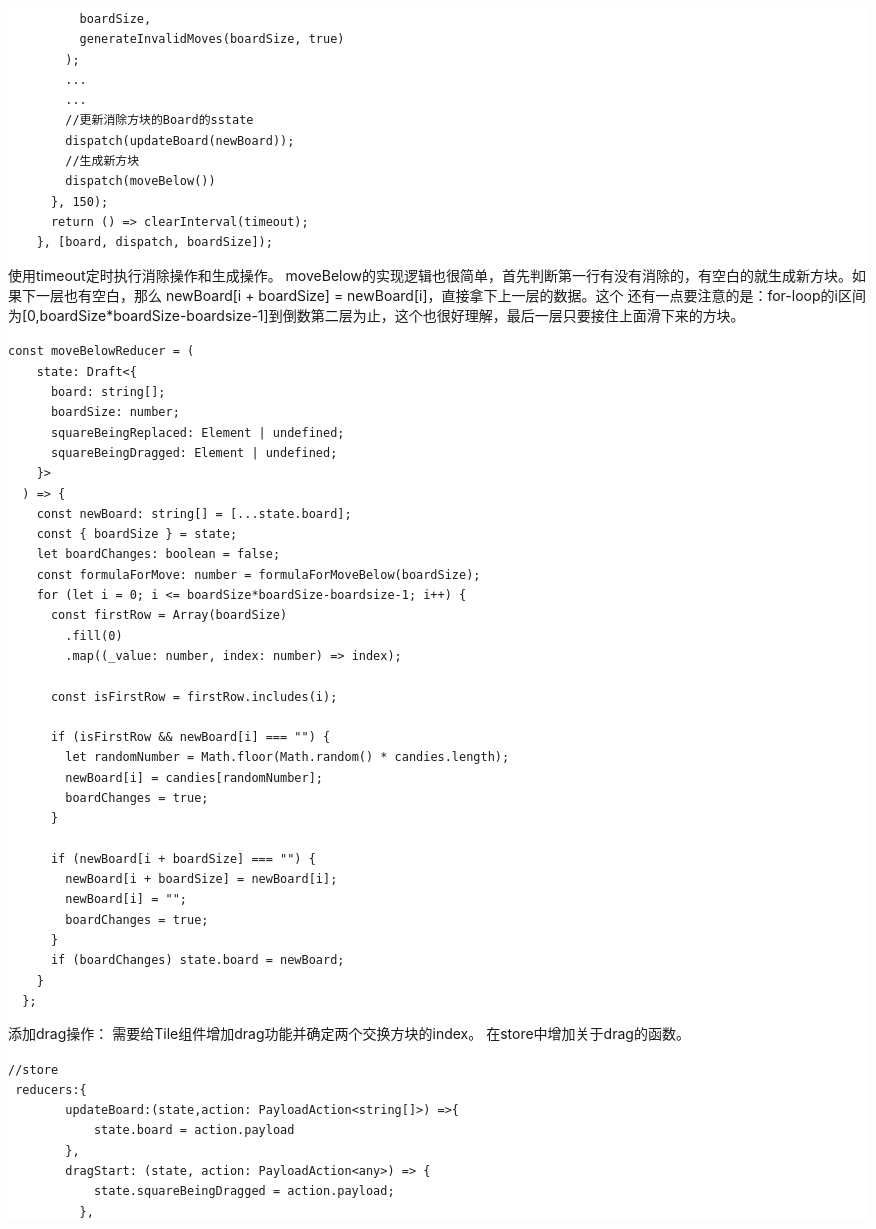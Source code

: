 ```
          boardSize,
          generateInvalidMoves(boardSize, true)
        );
        ...
        ...
        //更新消除方块的Board的sstate
        dispatch(updateBoard(newBoard));
        //生成新方块
        dispatch(moveBelow())
      }, 150);
      return () => clearInterval(timeout);
    }, [board, dispatch, boardSize]);
```
使用timeout定时执行消除操作和生成操作。
moveBelow的实现逻辑也很简单，首先判断第一行有没有消除的，有空白的就生成新方块。如果下一层也有空白，那么 newBoard[i + boardSize] = newBoard[i]，直接拿下上一层的数据。这个
还有一点要注意的是：for-loop的i区间为[0,boardSize*boardSize-boardsize-1]到倒数第二层为止，这个也很好理解，最后一层只要接住上面滑下来的方块。
```
const moveBelowReducer = (
    state: Draft<{
      board: string[];
      boardSize: number;
      squareBeingReplaced: Element | undefined;
      squareBeingDragged: Element | undefined;
    }>
  ) => {
    const newBoard: string[] = [...state.board];
    const { boardSize } = state;
    let boardChanges: boolean = false;
    const formulaForMove: number = formulaForMoveBelow(boardSize);
    for (let i = 0; i <= boardSize*boardSize-boardsize-1; i++) {
      const firstRow = Array(boardSize)
        .fill(0)
        .map((_value: number, index: number) => index);
  
      const isFirstRow = firstRow.includes(i);
  
      if (isFirstRow && newBoard[i] === "") {
        let randomNumber = Math.floor(Math.random() * candies.length);
        newBoard[i] = candies[randomNumber];
        boardChanges = true;
      }
  
      if (newBoard[i + boardSize] === "") {
        newBoard[i + boardSize] = newBoard[i];
        newBoard[i] = "";
        boardChanges = true;
      }
      if (boardChanges) state.board = newBoard;
    }
  };
  ```
添加drag操作：
需要给Tile组件增加drag功能并确定两个交换方块的index。
在store中增加关于drag的函数。
```
//store
 reducers:{
        updateBoard:(state,action: PayloadAction<string[]>) =>{
            state.board = action.payload
        },
        dragStart: (state, action: PayloadAction<any>) => {
            state.squareBeingDragged = action.payload;
          },
```